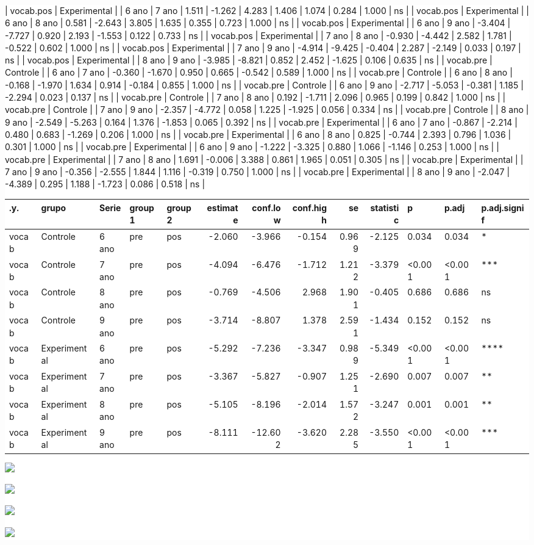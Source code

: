 | vocab.pos | Experimental |       | 6 ano    | 7 ano        |    1.511 |   -1.262 |     4.283 | 1.406 |     1.074 | 0.284 | 1.000 | ns           |
| vocab.pos | Experimental |       | 6 ano    | 8 ano        |    0.581 |   -2.643 |     3.805 | 1.635 |     0.355 | 0.723 | 1.000 | ns           |
| vocab.pos | Experimental |       | 6 ano    | 9 ano        |   -3.404 |   -7.727 |     0.920 | 2.193 |    -1.553 | 0.122 | 0.733 | ns           |
| vocab.pos | Experimental |       | 7 ano    | 8 ano        |   -0.930 |   -4.442 |     2.582 | 1.781 |    -0.522 | 0.602 | 1.000 | ns           |
| vocab.pos | Experimental |       | 7 ano    | 9 ano        |   -4.914 |   -9.425 |    -0.404 | 2.287 |    -2.149 | 0.033 | 0.197 | ns           |
| vocab.pos | Experimental |       | 8 ano    | 9 ano        |   -3.985 |   -8.821 |     0.852 | 2.452 |    -1.625 | 0.106 | 0.635 | ns           |
| vocab.pre | Controle     |       | 6 ano    | 7 ano        |   -0.360 |   -1.670 |     0.950 | 0.665 |    -0.542 | 0.589 | 1.000 | ns           |
| vocab.pre | Controle     |       | 6 ano    | 8 ano        |   -0.168 |   -1.970 |     1.634 | 0.914 |    -0.184 | 0.855 | 1.000 | ns           |
| vocab.pre | Controle     |       | 6 ano    | 9 ano        |   -2.717 |   -5.053 |    -0.381 | 1.185 |    -2.294 | 0.023 | 0.137 | ns           |
| vocab.pre | Controle     |       | 7 ano    | 8 ano        |    0.192 |   -1.711 |     2.096 | 0.965 |     0.199 | 0.842 | 1.000 | ns           |
| vocab.pre | Controle     |       | 7 ano    | 9 ano        |   -2.357 |   -4.772 |     0.058 | 1.225 |    -1.925 | 0.056 | 0.334 | ns           |
| vocab.pre | Controle     |       | 8 ano    | 9 ano        |   -2.549 |   -5.263 |     0.164 | 1.376 |    -1.853 | 0.065 | 0.392 | ns           |
| vocab.pre | Experimental |       | 6 ano    | 7 ano        |   -0.867 |   -2.214 |     0.480 | 0.683 |    -1.269 | 0.206 | 1.000 | ns           |
| vocab.pre | Experimental |       | 6 ano    | 8 ano        |    0.825 |   -0.744 |     2.393 | 0.796 |     1.036 | 0.301 | 1.000 | ns           |
| vocab.pre | Experimental |       | 6 ano    | 9 ano        |   -1.222 |   -3.325 |     0.880 | 1.066 |    -1.146 | 0.253 | 1.000 | ns           |
| vocab.pre | Experimental |       | 7 ano    | 8 ano        |    1.691 |   -0.006 |     3.388 | 0.861 |     1.965 | 0.051 | 0.305 | ns           |
| vocab.pre | Experimental |       | 7 ano    | 9 ano        |   -0.356 |   -2.555 |     1.844 | 1.116 |    -0.319 | 0.750 | 1.000 | ns           |
| vocab.pre | Experimental |       | 8 ano    | 9 ano        |   -2.047 |   -4.389 |     0.295 | 1.188 |    -1.723 | 0.086 | 0.518 | ns           |

| .y.   | grupo        | Serie | group1 | group2 | estimate | conf.low | conf.high |    se | statistic | p       | p.adj   | p.adj.signif |
|:------|:-------------|:------|:-------|:-------|---------:|---------:|----------:|------:|----------:|:--------|:--------|:-------------|
| vocab | Controle     | 6 ano | pre    | pos    |   -2.060 |   -3.966 |    -0.154 | 0.969 |    -2.125 | 0.034   | 0.034   | \*           |
| vocab | Controle     | 7 ano | pre    | pos    |   -4.094 |   -6.476 |    -1.712 | 1.212 |    -3.379 | \<0.001 | \<0.001 | \*\*\*       |
| vocab | Controle     | 8 ano | pre    | pos    |   -0.769 |   -4.506 |     2.968 | 1.901 |    -0.405 | 0.686   | 0.686   | ns           |
| vocab | Controle     | 9 ano | pre    | pos    |   -3.714 |   -8.807 |     1.378 | 2.591 |    -1.434 | 0.152   | 0.152   | ns           |
| vocab | Experimental | 6 ano | pre    | pos    |   -5.292 |   -7.236 |    -3.347 | 0.989 |    -5.349 | \<0.001 | \<0.001 | \*\*\*\*     |
| vocab | Experimental | 7 ano | pre    | pos    |   -3.367 |   -5.827 |    -0.907 | 1.251 |    -2.690 | 0.007   | 0.007   | \*\*         |
| vocab | Experimental | 8 ano | pre    | pos    |   -5.105 |   -8.196 |    -2.014 | 1.572 |    -3.247 | 0.001   | 0.001   | \*\*         |
| vocab | Experimental | 9 ano | pre    | pos    |   -8.111 |  -12.602 |    -3.620 | 2.285 |    -3.550 | \<0.001 | \<0.001 | \*\*\*       |

![](C:/Users/geise/OneDrive/Workspace/WordGen-Stari-2/results/wordgen-vocab-1st-quintile_files/figure-gfm/unnamed-chunk-76-1.png)

![](C:/Users/geise/OneDrive/Workspace/WordGen-Stari-2/results/wordgen-vocab-1st-quintile_files/figure-gfm/unnamed-chunk-78-1.png)

![](C:/Users/geise/OneDrive/Workspace/WordGen-Stari-2/results/wordgen-vocab-1st-quintile_files/figure-gfm/unnamed-chunk-80-1.png)

![](C:/Users/geise/OneDrive/Workspace/WordGen-Stari-2/results/wordgen-vocab-1st-quintile_files/figure-gfm/unnamed-chunk-82-1.png)

